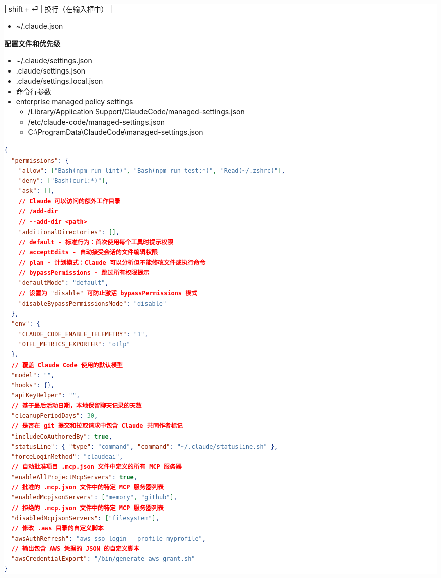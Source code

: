 | shift + ⏎   | 换行（在输入框中）         |

- ~/.claude.json

**配置文件和优先级**

- ~/.claude/settings.json
- .claude/settings.json
- .claude/settings.local.json
- 命令行参数
- enterprise managed policy settings
  - /Library/Application Support/ClaudeCode/managed-settings.json
  - /etc/claude-code/managed-settings.json
  - C:\ProgramData\ClaudeCode\managed-settings.json

```json title="settings.json"
{
  "permissions": {
    "allow": ["Bash(npm run lint)", "Bash(npm run test:*)", "Read(~/.zshrc)"],
    "deny": ["Bash(curl:*)"],
    "ask": [],
    // Claude 可以访问的额外工作目录
    // /add-dir
    // --add-dir <path>
    "additionalDirectories": [],
    // default - 标准行为：首次使用每个工具时提示权限
    // acceptEdits - 自动接受会话的文件编辑权限
    // plan - 计划模式：Claude 可以分析但不能修改文件或执行命令
    // bypassPermissions - 跳过所有权限提示
    "defaultMode": "default",
    // 设置为 "disable" 可防止激活 bypassPermissions 模式
    "disableBypassPermissionsMode": "disable"
  },
  "env": {
    "CLAUDE_CODE_ENABLE_TELEMETRY": "1",
    "OTEL_METRICS_EXPORTER": "otlp"
  },
  // 覆盖 Claude Code 使用的默认模型
  "model": "",
  "hooks": {},
  "apiKeyHelper": "",
  // 基于最后活动日期，本地保留聊天记录的天数
  "cleanupPeriodDays": 30,
  // 是否在 git 提交和拉取请求中包含 Claude 共同作者标记
  "includeCoAuthoredBy": true,
  "statusLine": { "type": "command", "command": "~/.claude/statusline.sh" },
  "forceLoginMethod": "claudeai",
  // 自动批准项目 .mcp.json 文件中定义的所有 MCP 服务器
  "enableAllProjectMcpServers": true,
  // 批准的 .mcp.json 文件中的特定 MCP 服务器列表
  "enabledMcpjsonServers": ["memory", "github"],
  // 拒绝的 .mcp.json 文件中的特定 MCP 服务器列表
  "disabledMcpjsonServers": ["filesystem"],
  // 修改 .aws 目录的自定义脚本
  "awsAuthRefresh": "aws sso login --profile myprofile",
  // 输出包含 AWS 凭据的 JSON 的自定义脚本
  "awsCredentialExport": "/bin/generate_aws_grant.sh"
}
```
